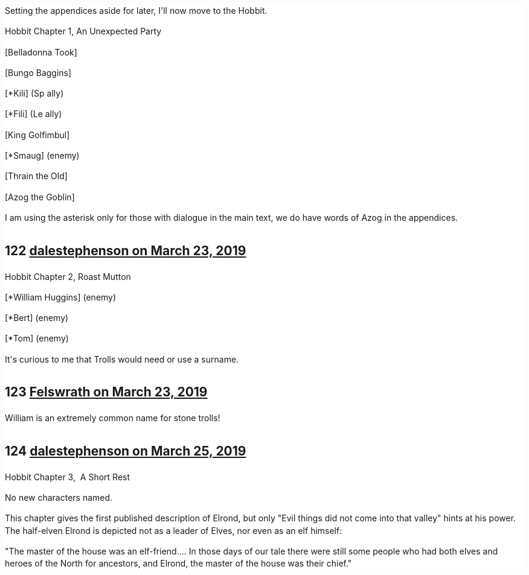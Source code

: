 Setting the appendices aside for later, I'll now move to the Hobbit.

Hobbit Chapter 1, An Unexpected Party

[Belladonna Took]

[Bungo Baggins]

[*Kili] (Sp ally)

[*Fili] (Le ally)

[King Golfimbul]

[*Smaug] (enemy)

[Thrain the Old]

[Azog the Goblin]

I am using the asterisk only for those with dialogue in the main text, we do have words of Azog in the appendices.

## 122 [dalestephenson on March 23, 2019](https://community.fantasyflightgames.com/topic/289352-roster-of-characters/?do=findComment&comment=3655302)

Hobbit Chapter 2, Roast Mutton

[*William Huggins] (enemy)

[*Bert] (enemy)

[*Tom] (enemy)

It's curious to me that Trolls would need or use a surname.

## 123 [Felswrath on March 23, 2019](https://community.fantasyflightgames.com/topic/289352-roster-of-characters/?do=findComment&comment=3655383)

William is an extremely common name for stone trolls!

## 124 [dalestephenson on March 25, 2019](https://community.fantasyflightgames.com/topic/289352-roster-of-characters/?do=findComment&comment=3656630)

Hobbit Chapter 3,  A Short Rest

No new characters named.

This chapter gives the first published description of Elrond, but only "Evil things did not come into that valley" hints at his power.  The half-elven Elrond is depicted not as a leader of Elves, nor even as an elf himself:

"The master of the house was an elf-friend.... In those days of our tale there were still some people who had both elves and heroes of the North for ancestors, and Elrond, the master of the house was their chief."
